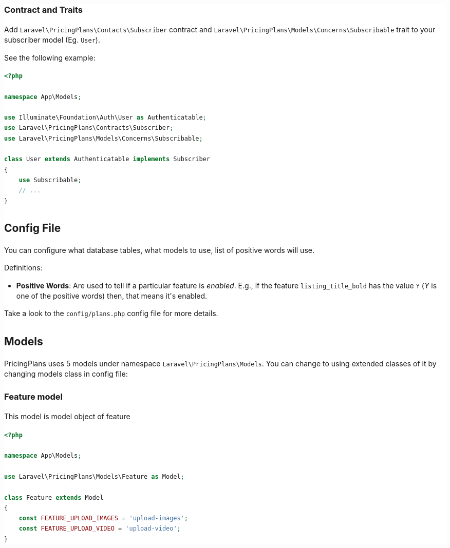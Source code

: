 ### Contract and Traits

Add `Laravel\PricingPlans\Contacts\Subscriber` contract and `Laravel\PricingPlans\Models\Concerns\Subscribable` trait 
to your subscriber model (Eg. `User`).

See the following example:

```php
<?php

namespace App\Models;

use Illuminate\Foundation\Auth\User as Authenticatable;
use Laravel\PricingPlans\Contracts\Subscriber;
use Laravel\PricingPlans\Models\Concerns\Subscribable;

class User extends Authenticatable implements Subscriber
{
    use Subscribable;
    // ...
}
```
## Config File

You can configure what database tables, what models to use, list of positive words will use.

Definitions:

- **Positive Words**: Are used to tell if a particular feature is _enabled_. E.g., if the feature `listing_title_bold` 
   has the value `Y` (_Y_ is one of the positive words) then, that means it's enabled.

Take a look to the `config/plans.php` config file for more details.

## Models

PricingPlans uses 5 models under namespace `Laravel\PricingPlans\Models`. You can change to using extended classes of it by 
changing models class in config file:

### Feature model

This model is model object of feature

```php
<?php

namespace App\Models;

use Laravel\PricingPlans\Models\Feature as Model;

class Feature extends Model
{
    const FEATURE_UPLOAD_IMAGES = 'upload-images';
    const FEATURE_UPLOAD_VIDEO = 'upload-video';
}
```
